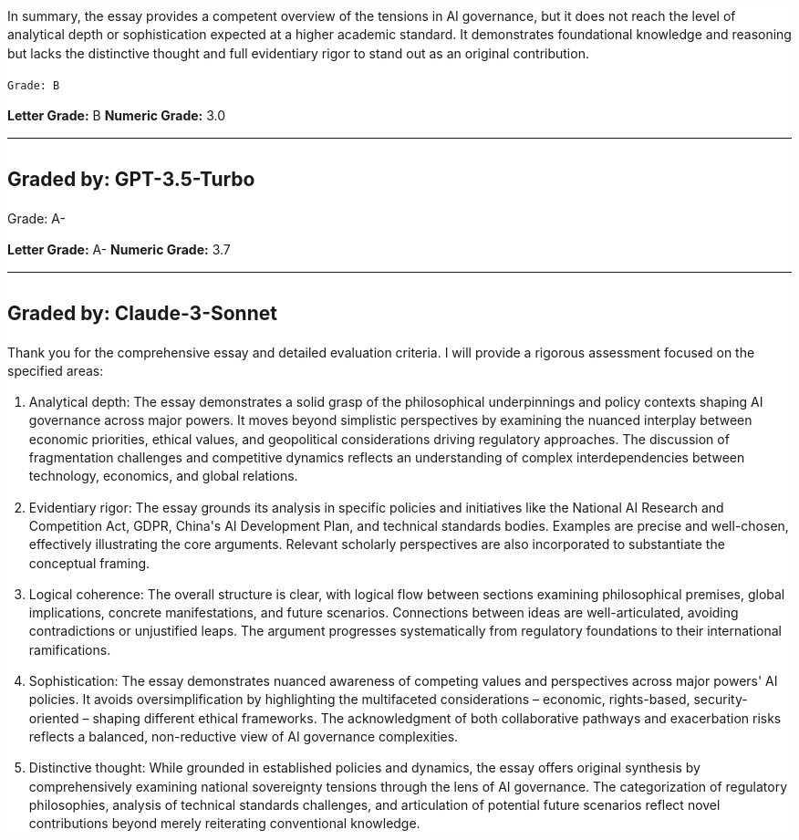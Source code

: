In summary, the essay provides a competent overview of the tensions in AI governance, but it does not reach the level of analytical depth or sophistication expected at a higher academic standard. It demonstrates foundational knowledge and reasoning but lacks the distinctive thought and full evidentiary rigor to stand out as an original contribution.

```
Grade: B
```

**Letter Grade:** B
**Numeric Grade:** 3.0

---

## Graded by: GPT-3.5-Turbo

Grade: A-

**Letter Grade:** A-
**Numeric Grade:** 3.7

---

## Graded by: Claude-3-Sonnet

Thank you for the comprehensive essay and detailed evaluation criteria. I will provide a rigorous assessment focused on the specified areas:

1) Analytical depth: The essay demonstrates a solid grasp of the philosophical underpinnings and policy contexts shaping AI governance across major powers. It moves beyond simplistic perspectives by examining the nuanced interplay between economic priorities, ethical values, and geopolitical considerations driving regulatory approaches. The discussion of fragmentation challenges and competitive dynamics reflects an understanding of complex interdependencies between technology, economics, and global relations.

2) Evidentiary rigor: The essay grounds its analysis in specific policies and initiatives like the National AI Research and Competition Act, GDPR, China's AI Development Plan, and technical standards bodies. Examples are precise and well-chosen, effectively illustrating the core arguments. Relevant scholarly perspectives are also incorporated to substantiate the conceptual framing.

3) Logical coherence: The overall structure is clear, with logical flow between sections examining philosophical premises, global implications, concrete manifestations, and future scenarios. Connections between ideas are well-articulated, avoiding contradictions or unjustified leaps. The argument progresses systematically from regulatory foundations to their international ramifications.

4) Sophistication: The essay demonstrates nuanced awareness of competing values and perspectives across major powers' AI policies. It avoids oversimplification by highlighting the multifaceted considerations – economic, rights-based, security-oriented – shaping different ethical frameworks. The acknowledgment of both collaborative pathways and exacerbation risks reflects a balanced, non-reductive view of AI governance complexities.

5) Distinctive thought: While grounded in established policies and dynamics, the essay offers original synthesis by comprehensively examining national sovereignty tensions through the lens of AI governance. The categorization of regulatory philosophies, analysis of technical standards challenges, and articulation of potential future scenarios reflect novel contributions beyond merely reiterating conventional knowledge.
